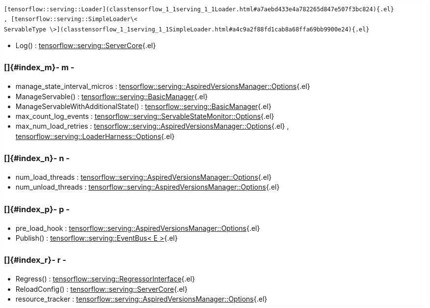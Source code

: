     [tensorflow::serving::Loader](classtensorflow_1_1serving_1_1Loader.html#a7aebd433e4a782265d847e507f3bc824){.el}
    , [tensorflow::serving::SimpleLoader\<
    ServableType \>](classtensorflow_1_1serving_1_1SimpleLoader.html#a4c9a2f88fd1cab8a68ffa69bb9900e24){.el}
-   Log() :
    [tensorflow::serving::ServerCore](classtensorflow_1_1serving_1_1ServerCore.html#a7eec47dca427a8fcf5e345572bf818e4){.el}

### []{#index_m}- m -

-   manage\_state\_interval\_micros :
    [tensorflow::serving::AspiredVersionsManager::Options](structtensorflow_1_1serving_1_1AspiredVersionsManager_1_1Options.html#a60e52c6ea540f1a1bfad9a8987699684){.el}
-   ManageServable() :
    [tensorflow::serving::BasicManager](classtensorflow_1_1serving_1_1BasicManager.html#ac2759caea67d3d37b9dba31589f9ef1d){.el}
-   ManageServableWithAdditionalState() :
    [tensorflow::serving::BasicManager](classtensorflow_1_1serving_1_1BasicManager.html#a72406e3aedfa0084e24f2bd8ec7efdcc){.el}
-   max\_count\_log\_events :
    [tensorflow::serving::ServableStateMonitor::Options](structtensorflow_1_1serving_1_1ServableStateMonitor_1_1Options.html#a65eadcb3e4a38f2b206df7dbedd9ed9b){.el}
-   max\_num\_load\_retries :
    [tensorflow::serving::AspiredVersionsManager::Options](structtensorflow_1_1serving_1_1AspiredVersionsManager_1_1Options.html#a2d3ca06a39d39b03efd513250ce1cf89){.el}
    ,
    [tensorflow::serving::LoaderHarness::Options](structtensorflow_1_1serving_1_1LoaderHarness_1_1Options.html#a4774535a566aad29ab5bc0c7b3e0dc3e){.el}

### []{#index_n}- n -

-   num\_load\_threads :
    [tensorflow::serving::AspiredVersionsManager::Options](structtensorflow_1_1serving_1_1AspiredVersionsManager_1_1Options.html#aae4c93fdb83f2538e44df55f3669d38e){.el}
-   num\_unload\_threads :
    [tensorflow::serving::AspiredVersionsManager::Options](structtensorflow_1_1serving_1_1AspiredVersionsManager_1_1Options.html#a6c54dcb0499ef952eca4fdb364aa4859){.el}

### []{#index_p}- p -

-   pre\_load\_hook :
    [tensorflow::serving::AspiredVersionsManager::Options](structtensorflow_1_1serving_1_1AspiredVersionsManager_1_1Options.html#ac16d5d89359873e7004b4a64c2c54a4f){.el}
-   Publish() : [tensorflow::serving::EventBus\<
    E \>](classtensorflow_1_1serving_1_1EventBus.html#a29a951f5d7d4e6f7a85bf8d3b4c463f8){.el}

### []{#index_r}- r -

-   Regress() :
    [tensorflow::serving::RegressorInterface](classtensorflow_1_1serving_1_1RegressorInterface.html#aef7f5c7d1d322f05a0821f20c0164203){.el}
-   ReloadConfig() :
    [tensorflow::serving::ServerCore](classtensorflow_1_1serving_1_1ServerCore.html#ac3fbf30a022d978159532c2c68384669){.el}
-   resource\_tracker :
    [tensorflow::serving::AspiredVersionsManager::Options](structtensorflow_1_1serving_1_1AspiredVersionsManager_1_1Options.html#a68571485293a22013658ecaff027b0a1){.el}
